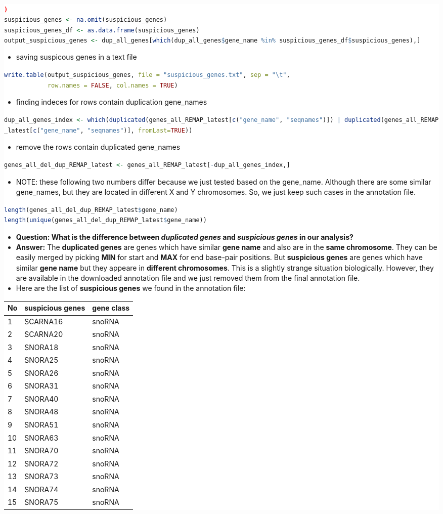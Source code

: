 ```r
)
suspicious_genes <- na.omit(suspicious_genes)
suspicious_genes_df <- as.data.frame(suspicious_genes)
output_suspicious_genes <- dup_all_genes[which(dup_all_genes$gene_name %in% suspicious_genes_df$suspicious_genes),] 
```
- saving suspicous genes in a text file
```r
write.table(output_suspicious_genes, file = "suspicious_genes.txt", sep = "\t",
            row.names = FALSE, col.names = TRUE)
```
- finding indeces for rows contain duplication gene_names
```r
dup_all_genes_index <- which(duplicated(genes_all_REMAP_latest[c("gene_name", "seqnames")]) | duplicated(genes_all_REMAP_latest[c("gene_name", "seqnames")], fromLast=TRUE))
```
- remove the rows contain duplicated gene_names
```r
genes_all_del_dup_REMAP_latest <- genes_all_REMAP_latest[-dup_all_genes_index,]
```
- NOTE: these following two numbers differ because we just tested based on the gene_name. Although there are some similar gene_names, but they are located in different X and Y chromosomes. So, we just keep such cases in the annotation file.
```r
length(genes_all_del_dup_REMAP_latest$gene_name)
length(unique(genes_all_del_dup_REMAP_latest$gene_name))
```
- **Question: What is the difference between *duplicated genes* and *suspicious genes* in our analysis?** 
- **Answer:** The **duplicated genes** are genes which have similar **gene name** and also are in the **same chromosome**. They can be easily merged by picking **MIN** for start  and **MAX** for end base-pair positions. But **suspicious genes** are genes which have similar **gene name** but they appeare in **different chromosomes**. This is a slightly strange situation biologically. However, they are available in the downloaded annotation file and we just removed them from the final annotation file.
- Here are the list of **suspicious genes** we found in the annotation file:

| No | suspicious genes | gene class |
| -- | -- | -- |
| 1 | SCARNA16	| snoRNA |
| 2 | SCARNA20	| snoRNA |
| 3 | SNORA18	| snoRNA |
| 4 | SNORA25	| snoRNA |
| 5 | SNORA26	| snoRNA |
| 6 | SNORA31	| snoRNA |
| 7 | SNORA40	| snoRNA |
| 8 | SNORA48	| snoRNA |
| 9 | SNORA51	| snoRNA |
| 10 | SNORA63	| snoRNA |
| 11 | SNORA70	| snoRNA |
| 12 | SNORA72	| snoRNA |
| 13 | SNORA73	| snoRNA |
| 14 | SNORA74	| snoRNA |
| 15 | SNORA75	| snoRNA |